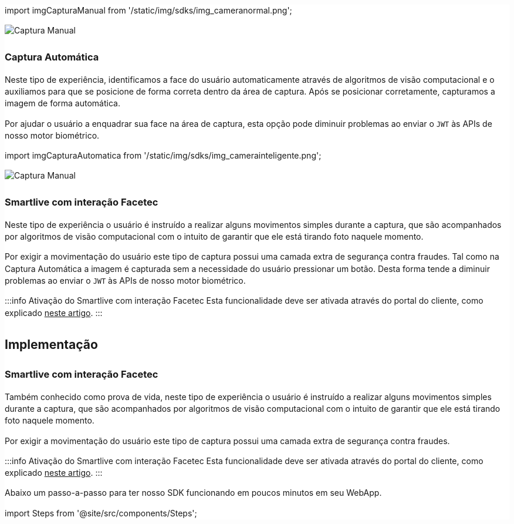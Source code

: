 import imgCapturaManual from '/static/img/sdks/img_cameranormal.png';

<img src={imgCapturaManual} alt="Captura Manual" className="imgCenter" />


### Captura Automática

Neste tipo de experiência, identificamos a face do usuário automaticamente através de algoritmos de visão computacional e o auxiliamos para que se posicione de forma correta dentro da área de captura. Após se posicionar corretamente, capturamos a imagem de forma automática.

Por ajudar o usuário a enquadrar sua face na área de captura, esta opção pode diminuir problemas ao enviar o `JWT` às APIs de nosso motor biométrico.

import imgCapturaAutomatica from '/static/img/sdks/img_camerainteligente.png';

<img src={imgCapturaAutomatica} alt="Captura Manual" className="imgCenter" />

### Smartlive com interação Facetec

Neste tipo de experiência o usuário é instruído a realizar alguns movimentos simples durante a captura, que são acompanhados por algoritmos de visão computacional com o intuito de garantir que ele está tirando foto naquele momento.

Por exigir a movimentação do usuário este tipo de captura possui uma camada extra de segurança contra fraudes.
Tal como na Captura Automática a imagem é capturada sem a necessidade do usuário pressionar um botão. Desta forma tende a diminuir problemas ao enviar o `JWT` às APIs de nosso motor biométrico.

:::info Ativação do Smartlive com interação Facetec
Esta funcionalidade deve ser ativada através do portal do cliente, como explicado [neste artigo](../como-comecar#criando-ou-editando-uma-api-key).
:::

## Implementação
### Smartlive com interação Facetec

Também conhecido como prova de vida, neste tipo de experiência o usuário é instruído a realizar alguns movimentos simples durante a captura, que são acompanhados por algoritmos de visão computacional com o intuito de garantir que ele está tirando foto naquele momento. 

Por exigir a movimentação do usuário este tipo de captura possui uma camada extra de segurança contra fraudes.

:::info Ativação do Smartlive com interação Facetec
Esta funcionalidade deve ser ativada através do portal do cliente, como explicado [neste artigo](../como-comecar#criando-ou-editando-uma-api-key).
:::

Abaixo um passo-a-passo para ter nosso SDK funcionando em poucos minutos em seu WebApp. 

import Steps from '@site/src/components/Steps';

<Steps headingDepth={3}>
<ol>
